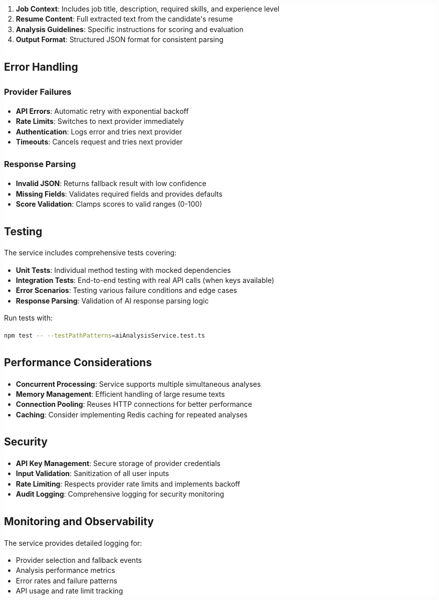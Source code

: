 1. **Job Context**: Includes job title, description, required skills, and experience level
2. **Resume Content**: Full extracted text from the candidate's resume
3. **Analysis Guidelines**: Specific instructions for scoring and evaluation
4. **Output Format**: Structured JSON format for consistent parsing

## Error Handling

### Provider Failures
- **API Errors**: Automatic retry with exponential backoff
- **Rate Limits**: Switches to next provider immediately
- **Authentication**: Logs error and tries next provider
- **Timeouts**: Cancels request and tries next provider

### Response Parsing
- **Invalid JSON**: Returns fallback result with low confidence
- **Missing Fields**: Validates required fields and provides defaults
- **Score Validation**: Clamps scores to valid ranges (0-100)

## Testing

The service includes comprehensive tests covering:

- **Unit Tests**: Individual method testing with mocked dependencies
- **Integration Tests**: End-to-end testing with real API calls (when keys available)
- **Error Scenarios**: Testing various failure conditions and edge cases
- **Response Parsing**: Validation of AI response parsing logic

Run tests with:
```bash
npm test -- --testPathPatterns=aiAnalysisService.test.ts
```

## Performance Considerations

- **Concurrent Processing**: Service supports multiple simultaneous analyses
- **Memory Management**: Efficient handling of large resume texts
- **Connection Pooling**: Reuses HTTP connections for better performance
- **Caching**: Consider implementing Redis caching for repeated analyses

## Security

- **API Key Management**: Secure storage of provider credentials
- **Input Validation**: Sanitization of all user inputs
- **Rate Limiting**: Respects provider rate limits and implements backoff
- **Audit Logging**: Comprehensive logging for security monitoring

## Monitoring and Observability

The service provides detailed logging for:
- Provider selection and fallback events
- Analysis performance metrics
- Error rates and failure patterns
- API usage and rate limit tracking
